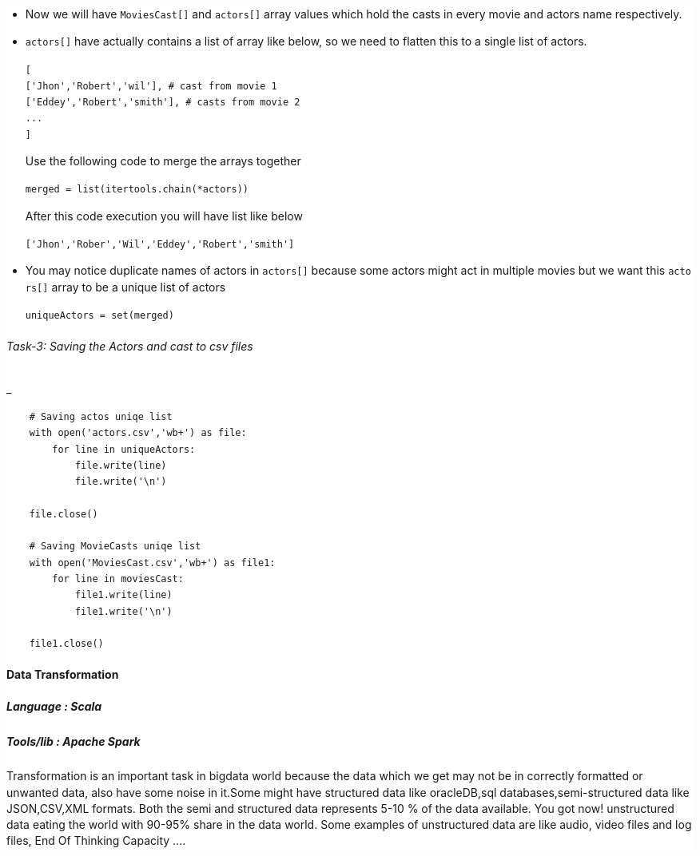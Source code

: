 - Now we will have `MoviesCast[]` and `actors[]` array values which hold the casts in every movie and actors name respectively.

- `actors[]` have actually contains a list of array like below, so we need to flatten this to a single list of actors.
  ```
  [
  ['Jhon','Robert','wil'], # cast from movie 1
  ['Eddey','Robert','smith'], # casts from movie 2
  ...
  ]
  ```
  Use the following code to merge the arrays together
  ```
  merged = list(itertools.chain(*actors))
  ```
  After this code execution you will have list like below
  ```
  ['Jhon','Rober','Wil','Eddey','Robert','smith']
  ```
- You may notice duplicate names of actors in `actors[]` because some actors might act in multiple movies but we want this `actors[]` array to be a unique list of actors
  ```
  uniqueActors = set(merged)
  ```

###### Task-3: Saving the Actors and cast to csv files

\_

        # Saving actos uniqe list
        with open('actors.csv','wb+') as file:
            for line in uniqueActors:
                file.write(line)
                file.write('\n')

        file.close()

        # Saving MovieCasts uniqe list
        with open('MoviesCast.csv','wb+') as file1:
            for line in moviesCast:
                file1.write(line)
                file1.write('\n')

        file1.close()

#### Data Transformation

##### Language : Scala

##### Tools/lib : Apache Spark

Transformation is an important task in bigdata world because the data which we get may not be in correctly formatted or unwanted data, also have some noise in it.Some might have structured data like oracleDB,sql databases,semi-structured data like JSON,CSV,XML formats. Both the semi and structured data represents 5-10 % of the data available. You got now! unstructured data eating the world with 90-95% share in the data world. Some examples of unstructured data are like audio, video files and log files, End Of Thinking Capacity ....
